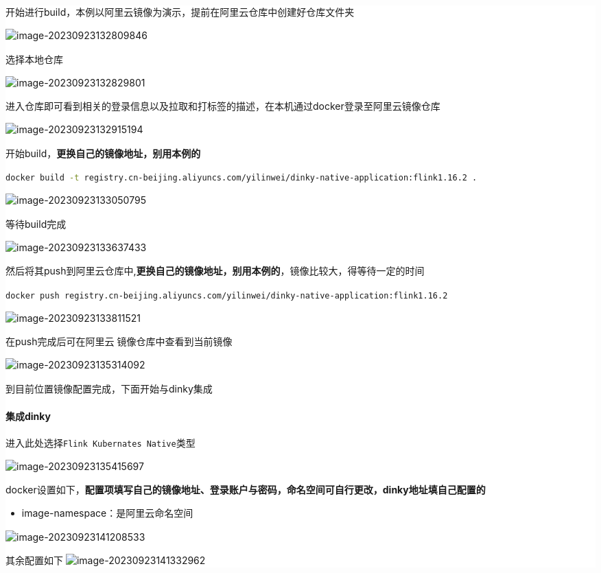 开始进行build，本例以阿里云镜像为演示，提前在阿里云仓库中创建好仓库文件夹

![image-20230923132809846](https://ylw-typora-img.oss-cn-chengdu.aliyuncs.com/img/202309231328941.png)

选择本地仓库

![image-20230923132829801](https://ylw-typora-img.oss-cn-chengdu.aliyuncs.com/img/202309231328856.png) 



进入仓库即可看到相关的登录信息以及拉取和打标签的描述，在本机通过docker登录至阿里云镜像仓库

![image-20230923132915194](https://ylw-typora-img.oss-cn-chengdu.aliyuncs.com/img/202309231329260.png) 



开始build，**更换自己的镜像地址，别用本例的**

```sh
docker build -t registry.cn-beijing.aliyuncs.com/yilinwei/dinky-native-application:flink1.16.2 .
```

![image-20230923133050795](https://ylw-typora-img.oss-cn-chengdu.aliyuncs.com/img/202309231330879.png) 

等待build完成

![image-20230923133637433](https://ylw-typora-img.oss-cn-chengdu.aliyuncs.com/img/202309231336586.png)

然后将其push到阿里云仓库中,**更换自己的镜像地址，别用本例的**，镜像比较大，得等待一定的时间

```sh
docker push registry.cn-beijing.aliyuncs.com/yilinwei/dinky-native-application:flink1.16.2
```

![image-20230923133811521](https://ylw-typora-img.oss-cn-chengdu.aliyuncs.com/img/202309231338611.png) 

在push完成后可在阿里云 镜像仓库中查看到当前镜像

![image-20230923135314092](https://ylw-typora-img.oss-cn-chengdu.aliyuncs.com/img/202309231353159.png)

到目前位置镜像配置完成，下面开始与dinky集成

#### 集成dinky

进入此处选择`Flink Kubernates Native`类型

![image-20230923135415697](https://ylw-typora-img.oss-cn-chengdu.aliyuncs.com/img/202309231354767.png)



docker设置如下，**配置项填写自己的镜像地址、登录账户与密码，命名空间可自行更改，dinky地址填自己配置的**

- image-namespace：是阿里云命名空间

![image-20230923141208533](https://ylw-typora-img.oss-cn-chengdu.aliyuncs.com/img/202309231412589.png) 

其余配置如下
![image-20230923141332962](https://ylw-typora-img.oss-cn-chengdu.aliyuncs.com/img/202309231413034.png)
